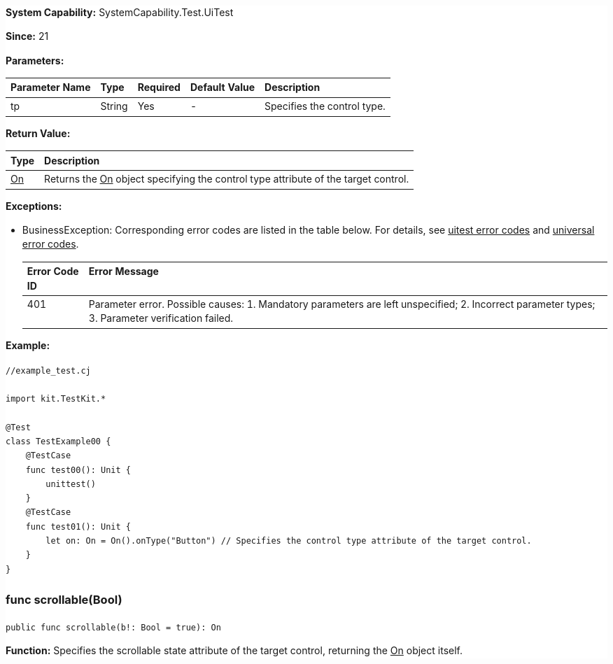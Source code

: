 **System Capability:** SystemCapability.Test.UiTest

**Since:** 21

**Parameters:**

| Parameter Name | Type | Required | Default Value | Description |
|:---|:---|:---|:---|:---|
| tp | String | Yes | - | Specifies the control type. |

**Return Value:**

| Type | Description |
|:----|:----|
| [On](#class-on) | Returns the [On](#class-on) object specifying the control type attribute of the target control. |

**Exceptions:**

- BusinessException: Corresponding error codes are listed in the table below. For details, see [uitest error codes](./cj-errorcode-uitest.md) and [universal error codes](../cj-errorcode-universal.md).

  | Error Code ID | Error Message |
  | :---- | :--- |
  | 401 | Parameter error. Possible causes: 1. Mandatory parameters are left unspecified; 2. Incorrect parameter types; 3. Parameter verification failed. |

**Example:**



```cangjie
//example_test.cj

import kit.TestKit.*

@Test
class TestExample00 {
    @TestCase
    func test00(): Unit {
        unittest()
    }
    @TestCase
    func test01(): Unit {
        let on: On = On().onType("Button") // Specifies the control type attribute of the target control.
    }
}
```

### func scrollable(Bool)

```cangjie
public func scrollable(b!: Bool = true): On
```

**Function:** Specifies the scrollable state attribute of the target control, returning the [On](#class-on) object itself.
